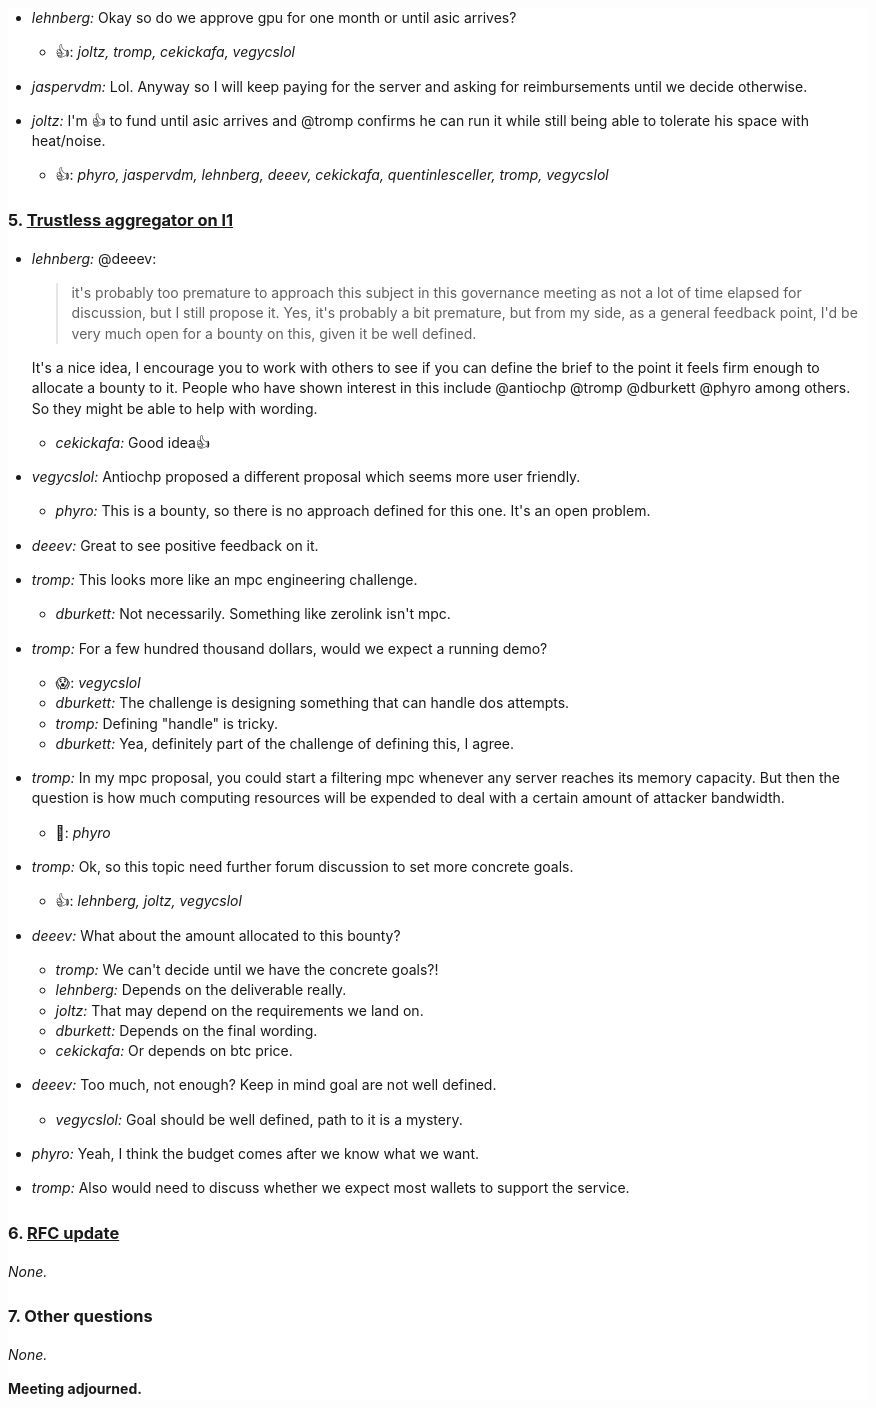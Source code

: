- _lehnberg:_ Okay so do we approve gpu for one month or until asic arrives?
   - 👍: _joltz, tromp, cekickafa, vegycslol_

- _jaspervdm:_ Lol. Anyway so I will keep paying for the server and asking for reimbursements until we decide otherwise.

- _joltz:_ I'm 👍 to fund until asic arrives and @tromp confirms he can run it while still being able to tolerate his space with heat/noise.
   - 👍: _phyro, jaspervdm, lehnberg, deeev, cekickafa, quentinlesceller, tromp, vegycslol_

### 5. [Trustless aggregator on l1](https://forum.grin.mw/t/bounty-program-trustless-aggregator-on-layer-1)

- _lehnberg:_ @deeev:

   > it's probably too premature to approach this subject in this governance meeting as not a lot of time elapsed for discussion, but I still propose it. Yes, it's probably a bit premature, but from my side, as a general feedback point, I'd be very much open for a bounty on this, given it be well defined.

   It's a nice idea, I encourage you to work with others to see if you can define the brief to the point it feels firm enough to allocate a bounty to it. People who have shown interest in this include @antiochp @tromp @dburkett @phyro among others. So they might be able to help with wording.

   - _cekickafa:_ Good idea👍

- _vegycslol:_ Antiochp proposed a different proposal which seems more user friendly.
   - _phyro:_ This is a bounty, so there is no approach defined for this one. It's an open problem.
- _deeev:_ Great to see positive feedback on it.
- _tromp:_ This looks more like an mpc engineering challenge.
   - _dburkett:_ Not necessarily. Something like zerolink isn't mpc.

- _tromp:_ For a few hundred thousand dollars, would we expect a running demo?
   - 😱: _vegycslol_
   - _dburkett:_ The challenge is designing something that can handle dos attempts.
   - _tromp:_ Defining "handle" is tricky.
   - _dburkett:_ Yea, definitely part of the challenge of defining this, I agree.
- _tromp:_ In my mpc proposal, you could start a filtering mpc whenever any server reaches its memory capacity. But then the question is how much computing resources will be expended to deal with a certain amount of attacker bandwidth.
   - 🤔: _phyro_

- _tromp:_ Ok, so this topic need further forum discussion to set more concrete goals.
   - 👍: _lehnberg, joltz, vegycslol_

- _deeev:_ What about the amount allocated to this bounty?
   - _tromp:_ We can't decide until we have the concrete goals?!
   - _lehnberg:_ Depends on the deliverable really.
   - _joltz:_ That may depend on the requirements we land on.
   - _dburkett:_ Depends on the final wording.
   - _cekickafa:_ Or depends on btc price.

- _deeev:_ Too much, not enough? Keep in mind goal are not well defined.
   - _vegycslol:_ Goal should be well defined, path to it is a mystery.
- _phyro:_ Yeah, I think the budget comes after we know what we want.
- _tromp:_ Also would need to discuss whether we expect most wallets to support the service.

### 6. [RFC update](https://github.com/mimblewimble/grin-rfcs/pull/)
_None._

### 7. Other questions
_None._

**Meeting adjourned.**